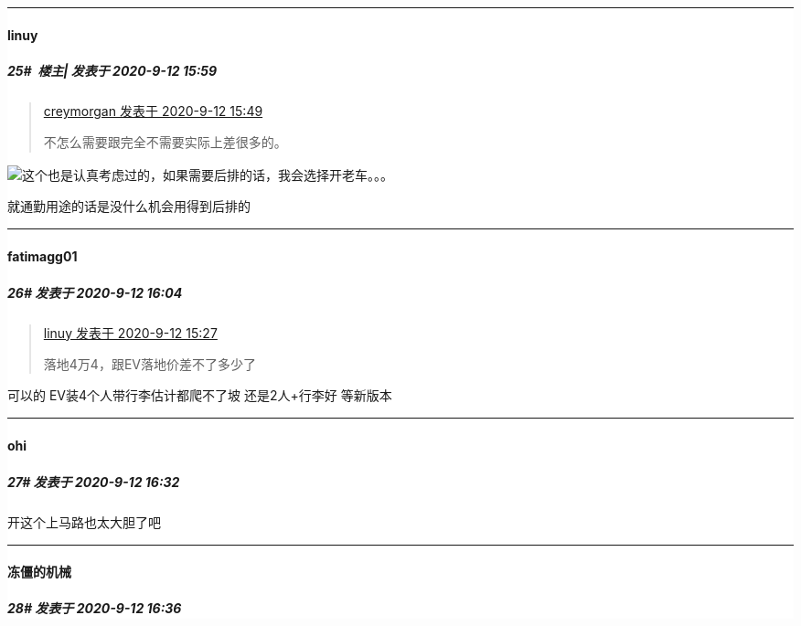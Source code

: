 





-----

####  linuy  
##### 25#         楼主| 发表于 2020-9-12 15:59



<blockquote><a href="httphttps://bbs.saraba1st.com/2b/forum.php?mod=redirect&amp;goto=findpost&amp;pid=48714560&amp;ptid=1959521" target="_blank">creymorgan 发表于 2020-9-12 15:49</a>

不怎么需要跟完全不需要实际上差很多的。</blockquote>
<img src="https://static.saraba1st.com/image/smiley/face2017/001.png" referrerpolicy="no-referrer">这个也是认真考虑过的，如果需要后排的话，我会选择开老车。。。

就通勤用途的话是没什么机会用得到后排的







-----

####  fatimagg01  
##### 26#       发表于 2020-9-12 16:04



<blockquote><a href="httphttps://bbs.saraba1st.com/2b/forum.php?mod=redirect&amp;goto=findpost&amp;pid=48714382&amp;ptid=1959521" target="_blank">linuy 发表于 2020-9-12 15:27</a>

落地4万4，跟EV落地价差不了多少了</blockquote>
可以的 EV装4个人带行李估计都爬不了坡 还是2人+行李好 等新版本







-----

####  ohi  
##### 27#       发表于 2020-9-12 16:32




开这个上马路也太大胆了吧







-----

####  冻僵的机械  
##### 28#       发表于 2020-9-12 16:36
